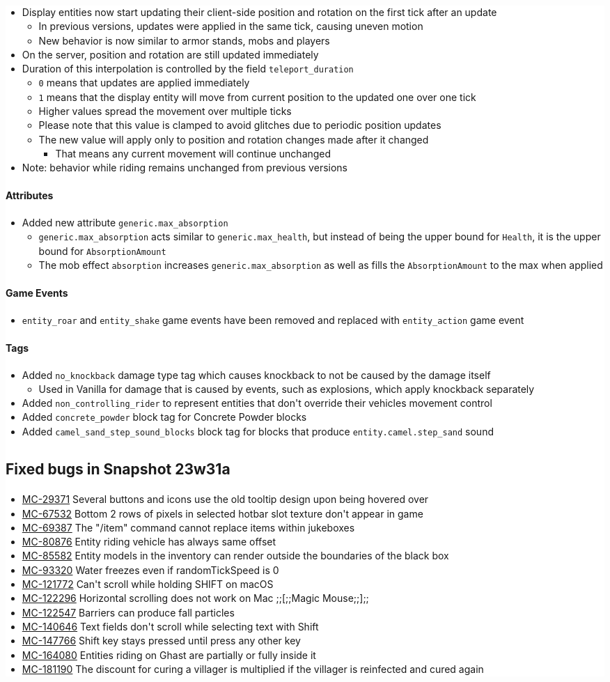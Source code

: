 -   Display entities now start updating their client-side position and rotation on the first tick after an update
    -   In previous versions, updates were applied in the same tick, causing uneven motion
    -   New behavior is now similar to armor stands, mobs and players
-   On the server, position and rotation are still updated immediately
-   Duration of this interpolation is controlled by the field `teleport_duration`
    -   `0` means that updates are applied immediately
    -   `1` means that the display entity will move from current position to the updated one over one tick
    -   Higher values spread the movement over multiple ticks
    -   Please note that this value is clamped to avoid glitches due to periodic position updates
    -   The new value will apply only to position and rotation changes made after it changed
        -   That means any current movement will continue unchanged
-   Note: behavior while riding remains unchanged from previous versions

#### Attributes

-   Added new attribute `generic.max_absorption`
    -   `generic.max_absorption` acts similar to `generic.max_health`, but instead of being the upper bound for `Health`, it is the upper bound for `AbsorptionAmount`
    -   The mob effect `absorption` increases `generic.max_absorption` as well as fills the `AbsorptionAmount` to the max when applied

#### Game Events

-   `entity_roar` and `entity_shake` game events have been removed and replaced with `entity_action` game event

#### Tags

-   Added `no_knockback` damage type tag which causes knockback to not be caused by the damage itself
    -   Used in Vanilla for damage that is caused by events, such as explosions, which apply knockback separately
-   Added `non_controlling_rider` to represent entities that don't override their vehicles movement control
-   Added `concrete_powder` block tag for Concrete Powder blocks
-   Added `camel_sand_step_sound_blocks` block tag for blocks that produce `entity.camel.step_sand` sound

## Fixed bugs in Snapshot 23w31a

-   [MC-29371](https://bugs.mojang.com/browse/MC-29371) Several buttons and icons use the old tooltip design upon being hovered over
-   [MC-67532](https://bugs.mojang.com/browse/MC-67532) Bottom 2 rows of pixels in selected hotbar slot texture don't appear in game
-   [MC-69387](https://bugs.mojang.com/browse/MC-69387) The "/item" command cannot replace items within jukeboxes
-   [MC-80876](https://bugs.mojang.com/browse/MC-80876) Entity riding vehicle has always same offset
-   [MC-85582](https://bugs.mojang.com/browse/MC-85582) Entity models in the inventory can render outside the boundaries of the black box
-   [MC-93320](https://bugs.mojang.com/browse/MC-93320) Water freezes even if randomTickSpeed is 0
-   [MC-121772](https://bugs.mojang.com/browse/MC-121772) Can't scroll while holding SHIFT on macOS
-   [MC-122296](https://bugs.mojang.com/browse/MC-122296) Horizontal scrolling does not work on Mac ;;[;;Magic Mouse;;];;
-   [MC-122547](https://bugs.mojang.com/browse/MC-122547) Barriers can produce fall particles
-   [MC-140646](https://bugs.mojang.com/browse/MC-140646) Text fields don't scroll while selecting text with Shift
-   [MC-147766](https://bugs.mojang.com/browse/MC-147766) Shift key stays pressed until press any other key
-   [MC-164080](https://bugs.mojang.com/browse/MC-164080) Entities riding on Ghast are partially or fully inside it
-   [MC-181190](https://bugs.mojang.com/browse/MC-181190) The discount for curing a villager is multiplied if the villager is reinfected and cured again
